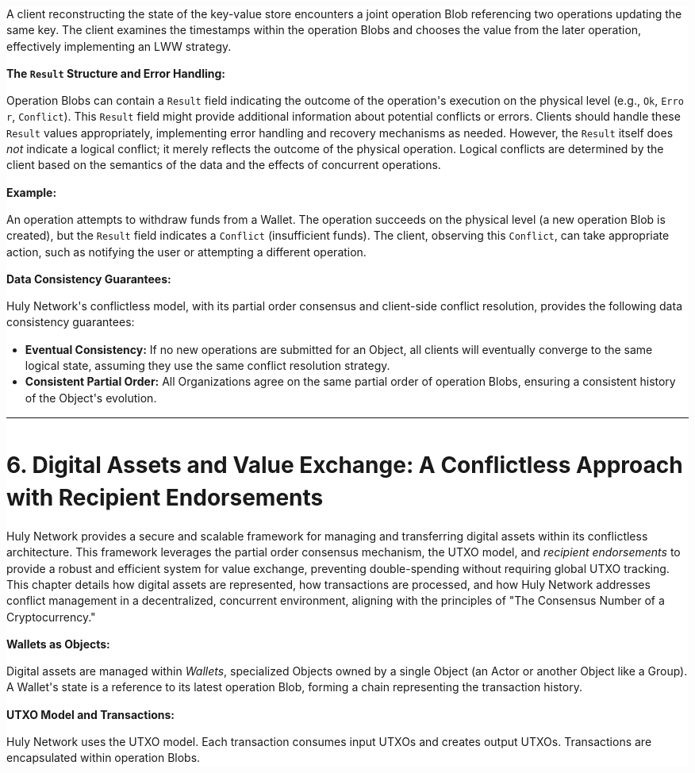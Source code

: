 A client reconstructing the state of the key-value store encounters a joint operation Blob referencing two operations updating the same key.  The client examines the timestamps within the operation Blobs and chooses the value from the later operation, effectively implementing an LWW strategy.

**The `Result` Structure and Error Handling:**

Operation Blobs can contain a `Result` field indicating the outcome of the operation's execution on the physical level (e.g., `Ok`, `Error`, `Conflict`).  This `Result` field might provide additional information about potential conflicts or errors.  Clients should handle these `Result` values appropriately, implementing error handling and recovery mechanisms as needed. However, the `Result` itself does *not* indicate a logical conflict; it merely reflects the outcome of the physical operation.  Logical conflicts are determined by the client based on the semantics of the data and the effects of concurrent operations.

**Example:**

An operation attempts to withdraw funds from a Wallet.  The operation succeeds on the physical level (a new operation Blob is created), but the `Result` field indicates a `Conflict` (insufficient funds).  The client, observing this `Conflict`, can take appropriate action, such as notifying the user or attempting a different operation.

**Data Consistency Guarantees:**

Huly Network's conflictless model, with its partial order consensus and client-side conflict resolution, provides the following data consistency guarantees:

*   **Eventual Consistency:**  If no new operations are submitted for an Object, all clients will eventually converge to the same logical state, assuming they use the same conflict resolution strategy.
*   **Consistent Partial Order:**  All Organizations agree on the same partial order of operation Blobs, ensuring a consistent history of the Object's evolution.

---

# 6. Digital Assets and Value Exchange: A Conflictless Approach with Recipient Endorsements

Huly Network provides a secure and scalable framework for managing and transferring digital assets within its conflictless architecture. This framework leverages the partial order consensus mechanism, the UTXO model, and *recipient endorsements* to provide a robust and efficient system for value exchange, preventing double-spending without requiring global UTXO tracking.  This chapter details how digital assets are represented, how transactions are processed, and how Huly Network addresses conflict management in a decentralized, concurrent environment, aligning with the principles of "The Consensus Number of a Cryptocurrency."

**Wallets as Objects:**

Digital assets are managed within *Wallets*, specialized Objects owned by a single Object (an Actor or another Object like a Group). A Wallet's state is a reference to its latest operation Blob, forming a chain representing the transaction history.

**UTXO Model and Transactions:**

Huly Network uses the UTXO model.  Each transaction consumes input UTXOs and creates output UTXOs. Transactions are encapsulated within operation Blobs.
